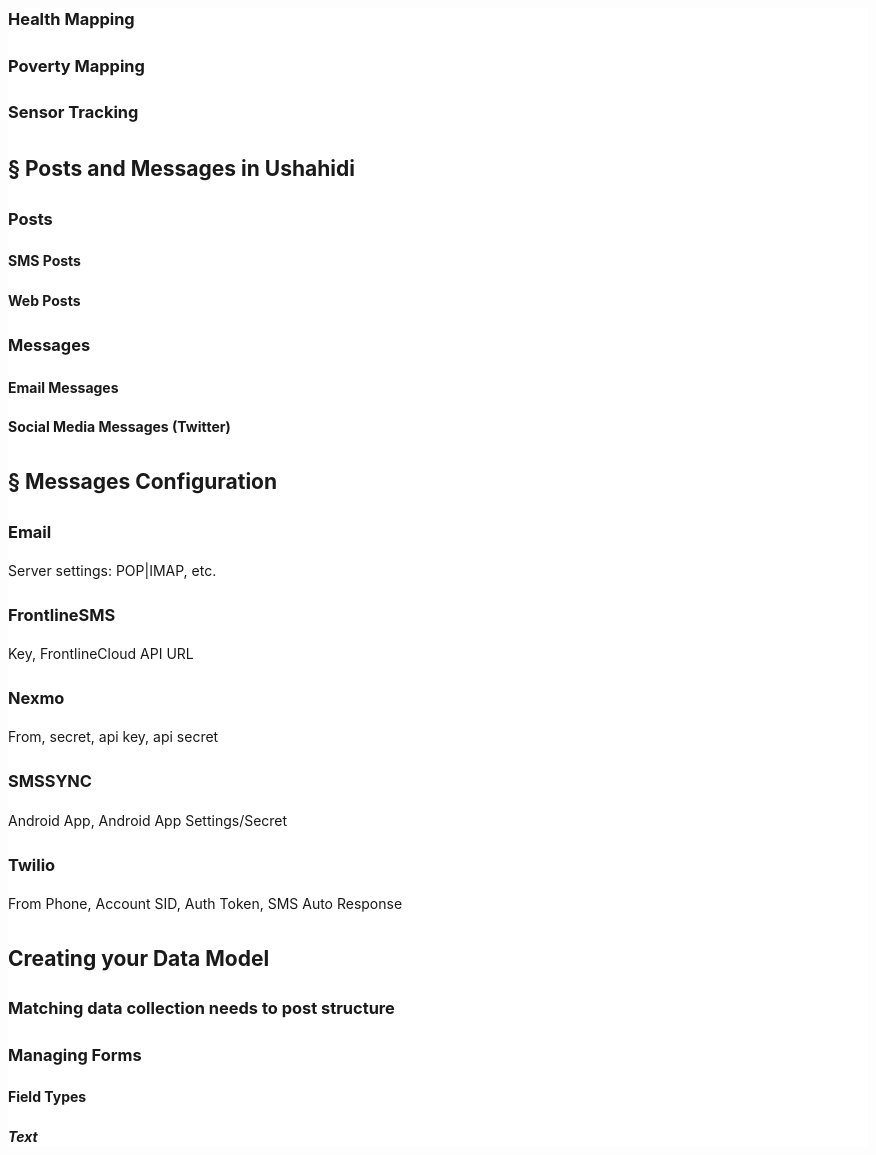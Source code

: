 ### Health Mapping

### Poverty Mapping

### Sensor Tracking

## &sect; Posts and Messages in Ushahidi

### Posts

#### SMS Posts

#### Web Posts

### Messages

#### Email Messages

#### Social Media Messages (Twitter)

## &sect; Messages Configuration

### Email
Server settings: POP|IMAP, etc.

### FrontlineSMS
Key, FrontlineCloud API URL

### Nexmo
From, secret, api key, api secret

### SMSSYNC
Android App, Android App Settings/Secret

### Twilio
From Phone, Account SID, Auth Token, SMS Auto Response

## Creating your Data Model

### Matching data collection needs to post structure

### Managing Forms

#### Field Types

##### Text
